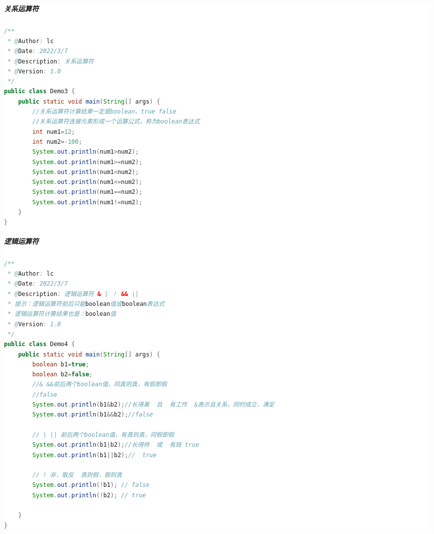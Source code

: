 ##### 关系运算符

```java
/**
 * @Author: lc
 * @Date: 2022/3/7
 * @Description: 关系运算符
 * @Version: 1.0
 */
public class Demo3 {
	public static void main(String[] args) {
		//关系运算符计算结果一定是boolean、true false
		//关系运算符连接元素形成一个运算公式，称为boolean表达式
		int num1=12;
		int num2=-100;
		System.out.println(num1>num2);
		System.out.println(num1>=num2);
		System.out.println(num1<num2);
		System.out.println(num1<=num2);
		System.out.println(num1==num2);
		System.out.println(num1!=num2);
	}
}
```

##### 逻辑运算符

```java
/**
 * @Author: lc
 * @Date: 2022/3/7
 * @Description: 逻辑运算符 & | ！ && ||
 * 提示：逻辑运算符前后只能boolean值或boolean表达式
 * 逻辑运算符计算结果也是：boolean值
 * @Version: 1.0
 */
public class Demo4 {
	public static void main(String[] args) {
		boolean b1=true;
		boolean b2=false;
		//& &&前后两个boolean值，同真则真，有假即假
		//false
		System.out.println(b1&b2);//长得美  且  有工作  &表示且关系，同时成立，满足
		System.out.println(b1&&b2);//false

		// | || 前后两个boolean值，有真则真，同假即假
		System.out.println(b1|b2);//长得帅  或  有钱 true
		System.out.println(b1||b2);//  true

		// ! 非，取反  真则假，假则真
		System.out.println(!b1); // false
		System.out.println(!b2); // true

	}
}
```
